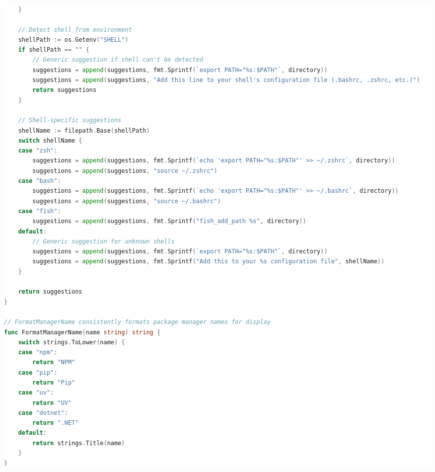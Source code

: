```go
	}

	// Detect shell from environment
	shellPath := os.Getenv("SHELL")
	if shellPath == "" {
		// Generic suggestion if shell can't be detected
		suggestions = append(suggestions, fmt.Sprintf(`export PATH="%s:$PATH"`, directory))
		suggestions = append(suggestions, "Add this line to your shell's configuration file (.bashrc, .zshrc, etc.)")
		return suggestions
	}

	// Shell-specific suggestions
	shellName := filepath.Base(shellPath)
	switch shellName {
	case "zsh":
		suggestions = append(suggestions, fmt.Sprintf(`echo 'export PATH="%s:$PATH"' >> ~/.zshrc`, directory))
		suggestions = append(suggestions, "source ~/.zshrc")
	case "bash":
		suggestions = append(suggestions, fmt.Sprintf(`echo 'export PATH="%s:$PATH"' >> ~/.bashrc`, directory))
		suggestions = append(suggestions, "source ~/.bashrc")
	case "fish":
		suggestions = append(suggestions, fmt.Sprintf("fish_add_path %s", directory))
	default:
		// Generic suggestion for unknown shells
		suggestions = append(suggestions, fmt.Sprintf(`export PATH="%s:$PATH"`, directory))
		suggestions = append(suggestions, fmt.Sprintf("Add this to your %s configuration file", shellName))
	}

	return suggestions
}

// FormatManagerName consistently formats package manager names for display
func FormatManagerName(name string) string {
	switch strings.ToLower(name) {
	case "npm":
		return "NPM"
	case "pip":
		return "Pip"
	case "uv":
		return "UV"
	case "dotnet":
		return ".NET"
	default:
		return strings.Title(name)
	}
}
```
